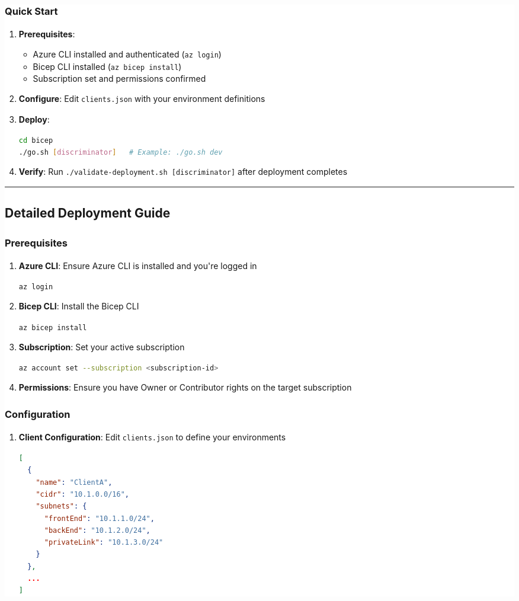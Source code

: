 ### Quick Start

1. **Prerequisites**: 
   - Azure CLI installed and authenticated (`az login`)
   - Bicep CLI installed (`az bicep install`)
   - Subscription set and permissions confirmed

2. **Configure**: Edit `clients.json` with your environment definitions

3. **Deploy**:
   ```bash
   cd bicep
   ./go.sh [discriminator]   # Example: ./go.sh dev
   ```

4. **Verify**: Run `./validate-deployment.sh [discriminator]` after deployment completes

---

## Detailed Deployment Guide

### Prerequisites

1. **Azure CLI**: Ensure Azure CLI is installed and you're logged in
   ```bash
   az login
   ```

2. **Bicep CLI**: Install the Bicep CLI
   ```bash
   az bicep install
   ```

3. **Subscription**: Set your active subscription
   ```bash
   az account set --subscription <subscription-id>
   ```

4. **Permissions**: Ensure you have Owner or Contributor rights on the target subscription

### Configuration

1. **Client Configuration**: Edit `clients.json` to define your environments
   ```json
   [
     {
       "name": "ClientA",
       "cidr": "10.1.0.0/16",
       "subnets": {
         "frontEnd": "10.1.1.0/24",
         "backEnd": "10.1.2.0/24",
         "privateLink": "10.1.3.0/24"
       }
     },
     ...
   ]
   ```
